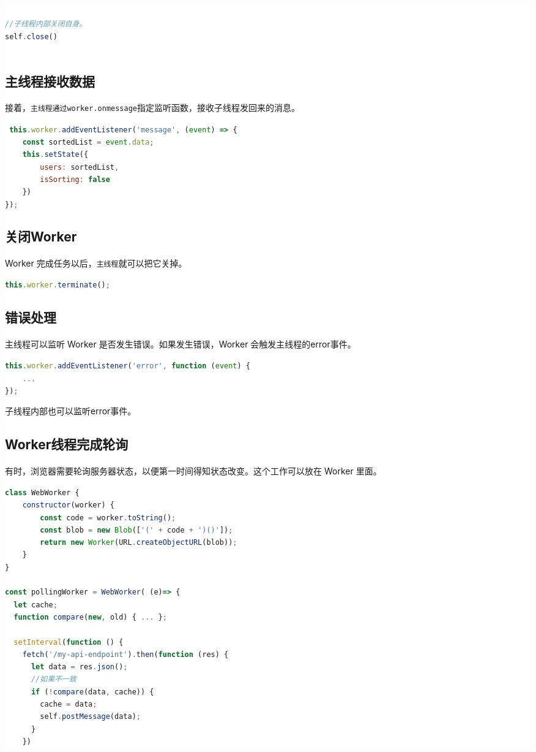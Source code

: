 ```javascript

//子线程内部关闭自身。
self.close()   
        
```

## 主线程接收数据

接着，`主线程通过worker.onmessage`指定监听函数，接收子线程发回来的消息。

```javascript
 this.worker.addEventListener('message', (event) => {
    const sortedList = event.data;
    this.setState({
        users: sortedList,
        isSorting: false
    })
});

```

## 关闭Worker

Worker 完成任务以后，`主线程`就可以把它关掉。

```javascript
this.worker.terminate();
```
## 错误处理

主线程可以监听 Worker 是否发生错误。如果发生错误，Worker 会触发主线程的error事件。

```javascript
this.worker.addEventListener('error', function (event) {
    ...
});
```
子线程内部也可以监听error事件。

## Worker线程完成轮询

有时，浏览器需要轮询服务器状态，以便第一时间得知状态改变。这个工作可以放在 Worker 里面。

```javascript
class WebWorker {
    constructor(worker) {
        const code = worker.toString();
        const blob = new Blob(['(' + code + ')()']);
        return new Worker(URL.createObjectURL(blob));
    }
}

const pollingWorker = WebWorker( (e)=> {
  let cache;
  function compare(new, old) { ... };

  setInterval(function () {
    fetch('/my-api-endpoint').then(function (res) {
      let data = res.json();
      //如果不一致
      if (!compare(data, cache)) {
        cache = data;
        self.postMessage(data);
      }
    })
```